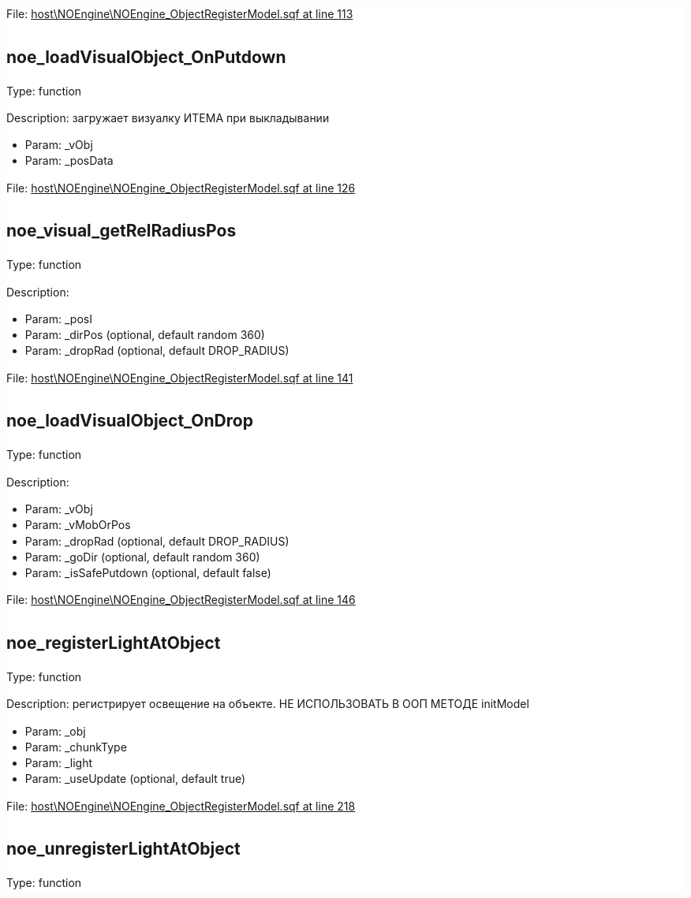 File: [host\NOEngine\NOEngine_ObjectRegisterModel.sqf at line 113](../../../Src/host/NOEngine/NOEngine_ObjectRegisterModel.sqf#L113)
## noe_loadVisualObject_OnPutdown

Type: function

Description: загружает визуалку ИТЕМА при выкладывании
- Param: _vObj
- Param: _posData

File: [host\NOEngine\NOEngine_ObjectRegisterModel.sqf at line 126](../../../Src/host/NOEngine/NOEngine_ObjectRegisterModel.sqf#L126)
## noe_visual_getRelRadiusPos

Type: function

Description: 
- Param: _posI
- Param: _dirPos (optional, default random 360)
- Param: _dropRad (optional, default DROP_RADIUS)

File: [host\NOEngine\NOEngine_ObjectRegisterModel.sqf at line 141](../../../Src/host/NOEngine/NOEngine_ObjectRegisterModel.sqf#L141)
## noe_loadVisualObject_OnDrop

Type: function

Description: 
- Param: _vObj
- Param: _vMobOrPos
- Param: _dropRad (optional, default DROP_RADIUS)
- Param: _goDir (optional, default random 360)
- Param: _isSafePutdown (optional, default false)

File: [host\NOEngine\NOEngine_ObjectRegisterModel.sqf at line 146](../../../Src/host/NOEngine/NOEngine_ObjectRegisterModel.sqf#L146)
## noe_registerLightAtObject

Type: function

Description: регистрирует освещение на объекте. НЕ ИСПОЛЬЗОВАТЬ В ООП МЕТОДЕ initModel
- Param: _obj
- Param: _chunkType
- Param: _light
- Param: _useUpdate (optional, default true)

File: [host\NOEngine\NOEngine_ObjectRegisterModel.sqf at line 218](../../../Src/host/NOEngine/NOEngine_ObjectRegisterModel.sqf#L218)
## noe_unregisterLightAtObject

Type: function
